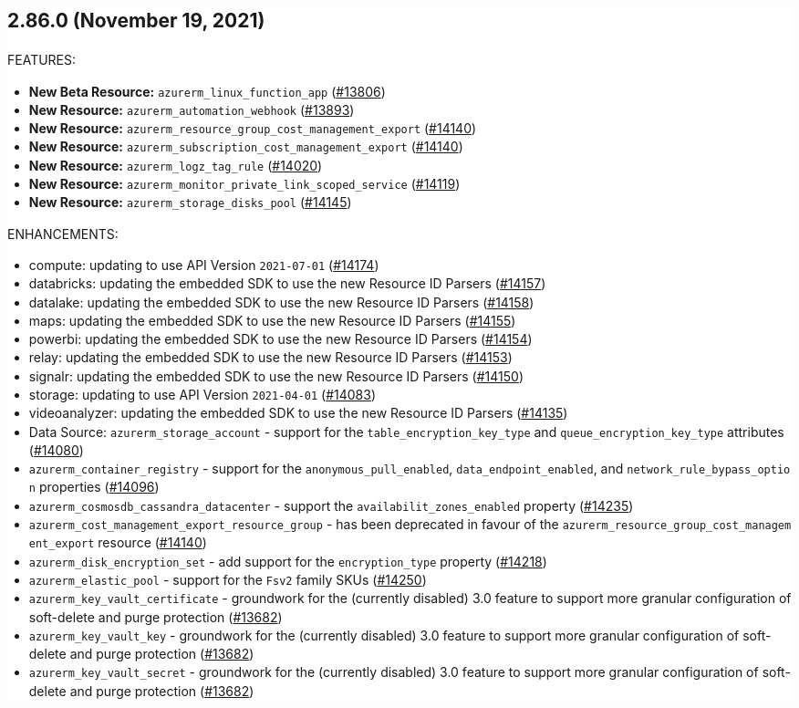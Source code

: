 ## 2.86.0 (November 19, 2021)

FEATURES:

- **New Beta Resource:** `azurerm_linux_function_app` ([#13806](https://github.com/aoshfan/terraform-provider-customazurerm/issues/13806))
- **New Resource:** `azurerm_automation_webhook` ([#13893](https://github.com/aoshfan/terraform-provider-customazurerm/issues/13893))
- **New Resource:** `azurerm_resource_group_cost_management_export` ([#14140](https://github.com/aoshfan/terraform-provider-customazurerm/issues/14140))
- **New Resource:** `azurerm_subscription_cost_management_export` ([#14140](https://github.com/aoshfan/terraform-provider-customazurerm/issues/14140))
- **New Resource:** `azurerm_logz_tag_rule` ([#14020](https://github.com/aoshfan/terraform-provider-customazurerm/issues/14020))
- **New Resource:** `azurerm_monitor_private_link_scoped_service` ([#14119](https://github.com/aoshfan/terraform-provider-customazurerm/issues/14119))
- **New Resource:** `azurerm_storage_disks_pool` ([#14145](https://github.com/aoshfan/terraform-provider-customazurerm/issues/14145))

ENHANCEMENTS:

- compute: updating to use API Version `2021-07-01` ([#14174](https://github.com/aoshfan/terraform-provider-customazurerm/issues/14174))
- databricks: updating the embedded SDK to use the new Resource ID Parsers ([#14157](https://github.com/aoshfan/terraform-provider-customazurerm/issues/14157))
- datalake: updating the embedded SDK to use the new Resource ID Parsers ([#14158](https://github.com/aoshfan/terraform-provider-customazurerm/issues/14158))
- maps: updating the embedded SDK to use the new Resource ID Parsers ([#14155](https://github.com/aoshfan/terraform-provider-customazurerm/issues/14155))
- powerbi: updating the embedded SDK to use the new Resource ID Parsers ([#14154](https://github.com/aoshfan/terraform-provider-customazurerm/issues/14154))
- relay: updating the embedded SDK to use the new Resource ID Parsers ([#14153](https://github.com/aoshfan/terraform-provider-customazurerm/issues/14153))
- signalr: updating the embedded SDK to use the new Resource ID Parsers ([#14150](https://github.com/aoshfan/terraform-provider-customazurerm/issues/14150))
- storage: updating to use API Version `2021-04-01` ([#14083](https://github.com/aoshfan/terraform-provider-customazurerm/issues/14083))
- videoanalyzer: updating the embedded SDK to use the new Resource ID Parsers ([#14135](https://github.com/aoshfan/terraform-provider-customazurerm/issues/14135))
- Data Source: `azurerm_storage_account` - support for the `table_encryption_key_type` and `queue_encryption_key_type` attributes ([#14080](https://github.com/aoshfan/terraform-provider-customazurerm/issues/14080))
- `azurerm_container_registry` - support for the `anonymous_pull_enabled`, `data_endpoint_enabled`, and `network_rule_bypass_option` properties ([#14096](https://github.com/aoshfan/terraform-provider-customazurerm/issues/14096))
- `azurerm_cosmosdb_cassandra_datacenter` - support the `availabilit_zones_enabled` property ([#14235](https://github.com/aoshfan/terraform-provider-customazurerm/issues/14235))
- `azurerm_cost_management_export_resource_group` - has been deprecated in favour of the `azurerm_resource_group_cost_management_export` resource ([#14140](https://github.com/aoshfan/terraform-provider-customazurerm/issues/14140))
- `azurerm_disk_encryption_set` - add support for the `encryption_type` property ([#14218](https://github.com/aoshfan/terraform-provider-customazurerm/issues/14218))
- `azurerm_elastic_pool` - support for the `Fsv2` family SKUs ([#14250](https://github.com/aoshfan/terraform-provider-customazurerm/issues/14250))
- `azurerm_key_vault_certificate` - groundwork for the (currently disabled) 3.0 feature to support more granular configuration of soft-delete and purge protection ([#13682](https://github.com/aoshfan/terraform-provider-customazurerm/issues/13682))
- `azurerm_key_vault_key` - groundwork for the (currently disabled) 3.0 feature to support more granular configuration of soft-delete and purge protection ([#13682](https://github.com/aoshfan/terraform-provider-customazurerm/issues/13682))
- `azurerm_key_vault_secret` - groundwork for the (currently disabled) 3.0 feature to support more granular configuration of soft-delete and purge protection ([#13682](https://github.com/aoshfan/terraform-provider-customazurerm/issues/13682))